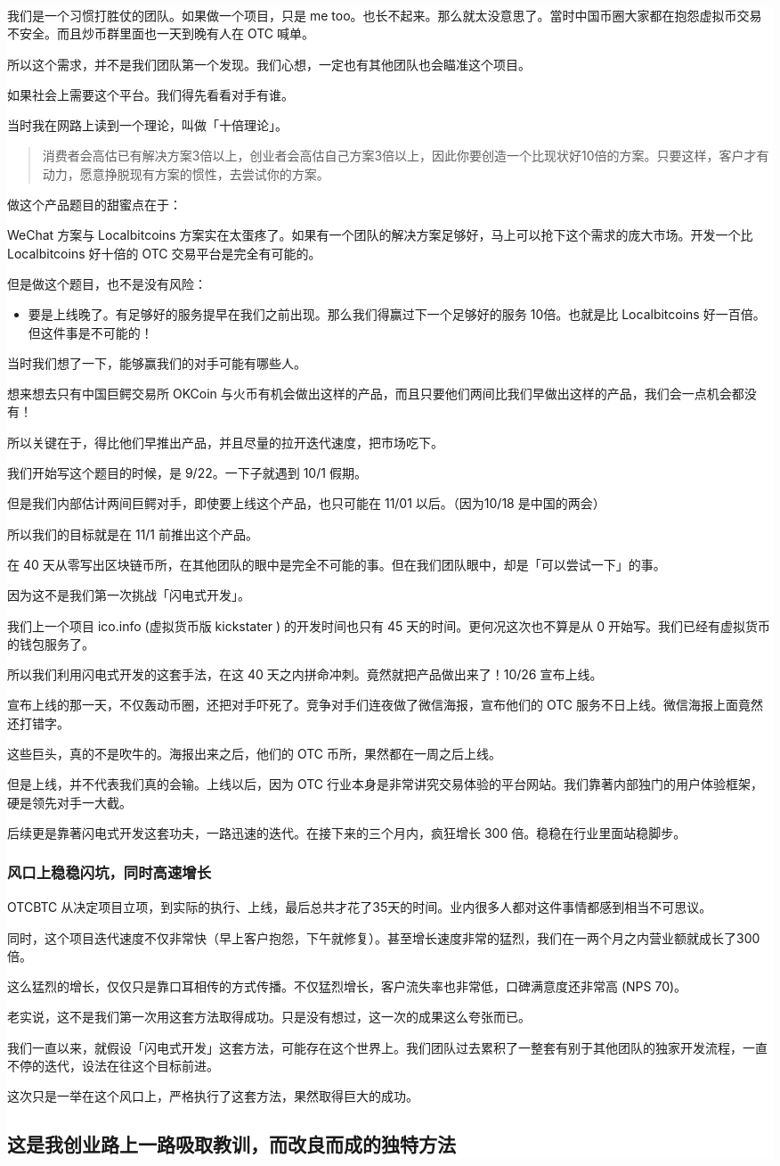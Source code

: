 我们是一个习惯打胜仗的团队。如果做一个项目，只是 me too。也长不起来。那么就太没意思了。當时中国币圈大家都在抱怨虚拟币交易不安全。而且炒币群里面也一天到晚有人在 OTC 喊单。

所以这个需求，并不是我们团队第一个发现。我们心想，一定也有其他团队也会瞄准这个项目。

如果社会上需要这个平台。我们得先看看对手有谁。

当时我在网路上读到一个理论，叫做「十倍理论」。

> 消费者会高估已有解决方案3倍以上，创业者会高估自己方案3倍以上，因此你要创造一个比现状好10倍的方案。只要这样，客户才有动力，愿意挣脱现有方案的惯性，去尝试你的方案。

做这个产品题目的甜蜜点在于：

WeChat 方案与 Localbitcoins 方案实在太蛋疼了。如果有一个团队的解决方案足够好，马上可以抢下这个需求的庞大市场。开发一个比 Localbitcoins 好十倍的 OTC 交易平台是完全有可能的。

但是做这个题目，也不是没有风险：

* 要是上线晚了。有足够好的服务提早在我们之前出现。那么我们得赢过下一个足够好的服务 10倍。也就是比 Localbitcoins 好一百倍。但这件事是不可能的！

当时我们想了一下，能够赢我们的对手可能有哪些人。

想来想去只有中国巨鳄交易所 OKCoin 与火币有机会做出这样的产品，而且只要他们两间比我们早做出这样的产品，我们会一点机会都没有！

所以关键在于，得比他们早推出产品，并且尽量的拉开迭代速度，把市场吃下。

我们开始写这个题目的时候，是 9/22。一下子就遇到 10/1 假期。

但是我们内部估计两间巨鳄对手，即使要上线这个产品，也只可能在 11/01 以后。（因为10/18 是中国的两会）

所以我们的目标就是在 11/1 前推出这个产品。

在 40 天从零写出区块链币所，在其他团队的眼中是完全不可能的事。但在我们团队眼中，却是「可以尝试一下」的事。

因为这不是我们第一次挑战「闪电式开发」。

我们上一个项目 ico.info (虚拟货币版 kickstater ) 的开发时间也只有 45 天的时间。更何况这次也不算是从 0 开始写。我们已经有虚拟货币的钱包服务了。

所以我们利用闪电式开发的这套手法，在这 40 天之内拼命冲刺。竟然就把产品做出来了！10/26 宣布上线。

宣布上线的那一天，不仅轰动币圈，还把对手吓死了。竞争对手们连夜做了微信海报，宣布他们的 OTC 服务不日上线。微信海报上面竟然还打错字。

这些巨头，真的不是吹牛的。海报出来之后，他们的 OTC 币所，果然都在一周之后上线。

但是上线，并不代表我们真的会输。上线以后，因为 OTC 行业本身是非常讲究交易体验的平台网站。我们靠著内部独门的用户体验框架，硬是领先对手一大截。

后续更是靠著闪电式开发这套功夫，一路迅速的迭代。在接下来的三个月内，疯狂增长 300 倍。稳稳在行业里面站稳脚步。

### 风口上稳稳闪坑，同时高速增长

OTCBTC 从决定项目立项，到实际的执行、上线，最后总共才花了35天的时间。业内很多人都对这件事情都感到相当不可思议。

同时，这个项目迭代速度不仅非常快（早上客户抱怨，下午就修复）。甚至增长速度非常的猛烈，我们在一两个月之内营业额就成长了300倍。

这么猛烈的增长，仅仅只是靠口耳相传的方式传播。不仅猛烈增长，客户流失率也非常低，口碑满意度还非常高 (NPS 70)。

老实说，这不是我们第一次用这套方法取得成功。只是没有想过，这一次的成果这么夸张而已。

我们一直以来，就假设「闪电式开发」这套方法，可能存在这个世界上。我们团队过去累积了一整套有别于其他团队的独家开发流程，一直不停的迭代，设法在往这个目标前进。

这次只是一举在这个风口上，严格执行了这套方法，果然取得巨大的成功。

## 这是我创业路上一路吸取教训，而改良而成的独特方法
